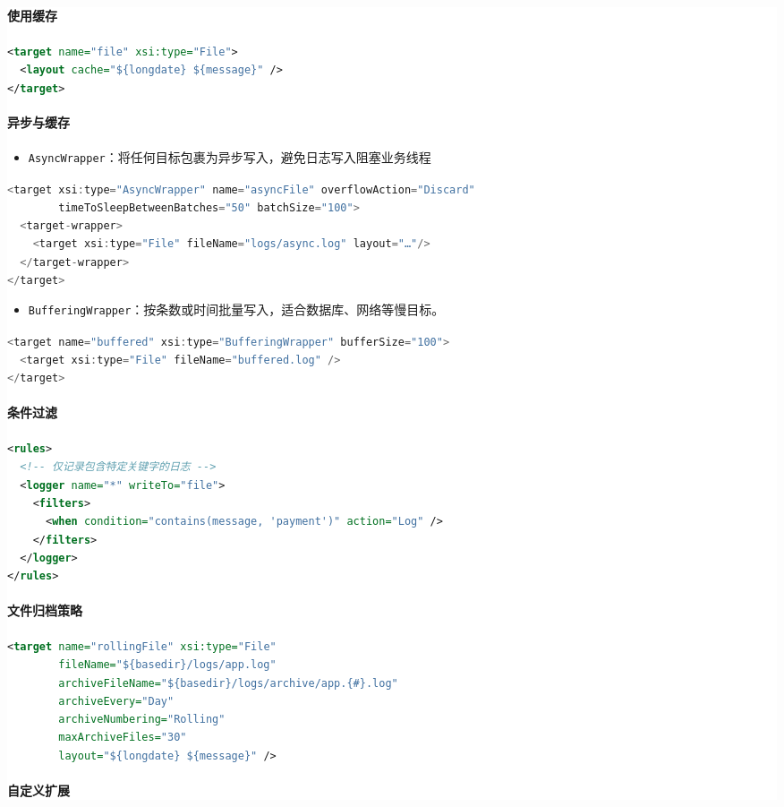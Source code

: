 #### 使用缓存

```xml
<target name="file" xsi:type="File">
  <layout cache="${longdate} ${message}" />
</target>
```

#### 异步与缓存

* `AsyncWrapper`：将任何目标包裹为异步写入，避免日志写入阻塞业务线程

```csharp
<target xsi:type="AsyncWrapper" name="asyncFile" overflowAction="Discard"
        timeToSleepBetweenBatches="50" batchSize="100">
  <target-wrapper>
    <target xsi:type="File" fileName="logs/async.log" layout="…"/>
  </target-wrapper>
</target>
```

* `BufferingWrapper`：按条数或时间批量写入，适合数据库、网络等慢目标。

```csharp
<target name="buffered" xsi:type="BufferingWrapper" bufferSize="100">
  <target xsi:type="File" fileName="buffered.log" />
</target>
```

#### 条件过滤

```xml
<rules>
  <!-- 仅记录包含特定关键字的日志 -->
  <logger name="*" writeTo="file">
    <filters>
      <when condition="contains(message, 'payment')" action="Log" />
    </filters>
  </logger>
</rules>
```

#### 文件归档策略

```xml
<target name="rollingFile" xsi:type="File"
        fileName="${basedir}/logs/app.log"
        archiveFileName="${basedir}/logs/archive/app.{#}.log"
        archiveEvery="Day"
        archiveNumbering="Rolling"
        maxArchiveFiles="30"
        layout="${longdate} ${message}" />
```

#### 自定义扩展

